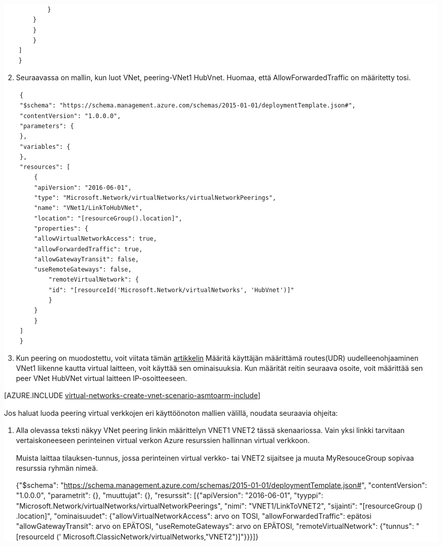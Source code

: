                 }
            }
            }
            }
        ]
        }

2. Seuraavassa on mallin, kun luot VNet, peering-VNet1 HubVnet. Huomaa, että AllowForwardedTraffic on määritetty tosi.

        {
        "$schema": "https://schema.management.azure.com/schemas/2015-01-01/deploymentTemplate.json#",
        "contentVersion": "1.0.0.0",
        "parameters": {
        },
        "variables": {
        },
        "resources": [
            {
            "apiVersion": "2016-06-01",
            "type": "Microsoft.Network/virtualNetworks/virtualNetworkPeerings",
            "name": "VNet1/LinkToHubVNet",
            "location": "[resourceGroup().location]",
            "properties": {
            "allowVirtualNetworkAccess": true,
            "allowForwardedTraffic": true,
            "allowGatewayTransit": false,
            "useRemoteGateways": false,
                "remoteVirtualNetwork": {
                "id": "[resourceId('Microsoft.Network/virtualNetworks', 'HubVnet')]"       
                }
            }
            }
        ]
        }


3. Kun peering on muodostettu, voit viitata tämän [artikkelin](virtual-network-create-udr-arm-ps.md) Määritä käyttäjän määrittämä routes(UDR) uudelleenohjaaminen VNet1 liikenne kautta virtual laitteen, voit käyttää sen ominaisuuksia. Kun määrität reitin seuraava osoite, voit määrittää sen peer VNet HubVNet virtual laitteen IP-osoitteeseen.

[AZURE.INCLUDE [virtual-networks-create-vnet-scenario-asmtoarm-include](../../includes/virtual-networks-create-vnetpeering-scenario-asmtoarm-include.md)]

Jos haluat luoda peering virtual verkkojen eri käyttöönoton mallien välillä, noudata seuraavia ohjeita:
1. Alla olevassa teksti näkyy VNet peering linkin määrittelyn VNET1 VNET2 tässä skenaariossa. Vain yksi linkki tarvitaan vertaiskoneeseen perinteinen virtual verkon Azure resurssien hallinnan virtual verkkoon.

    Muista laittaa tilauksen-tunnus, jossa perinteinen virtual verkko- tai VNET2 sijaitsee ja muuta MyResouceGroup sopivaa resurssia ryhmän nimeä.

    {"$schema": "https://schema.management.azure.com/schemas/2015-01-01/deploymentTemplate.json#", "contentVersion": "1.0.0.0", "parametrit": {}, "muuttujat": {}, "resurssit": [{"apiVersion": "2016-06-01", "tyyppi": "Microsoft.Network/virtualNetworks/virtualNetworkPeerings", "nimi": "VNET1/LinkToVNET2", "sijainti": "[resourceGroup () .location]", "ominaisuudet": {"allowVirtualNetworkAccess": arvo on TOSI, "allowForwardedTraffic": epätosi "allowGatewayTransit": arvo on EPÄTOSI, "useRemoteGateways": arvo on EPÄTOSI, "remoteVirtualNetwork": {"tunnus": "[resourceId (' Microsoft.ClassicNetwork/virtualNetworks,"VNET2")]"}}}]}
